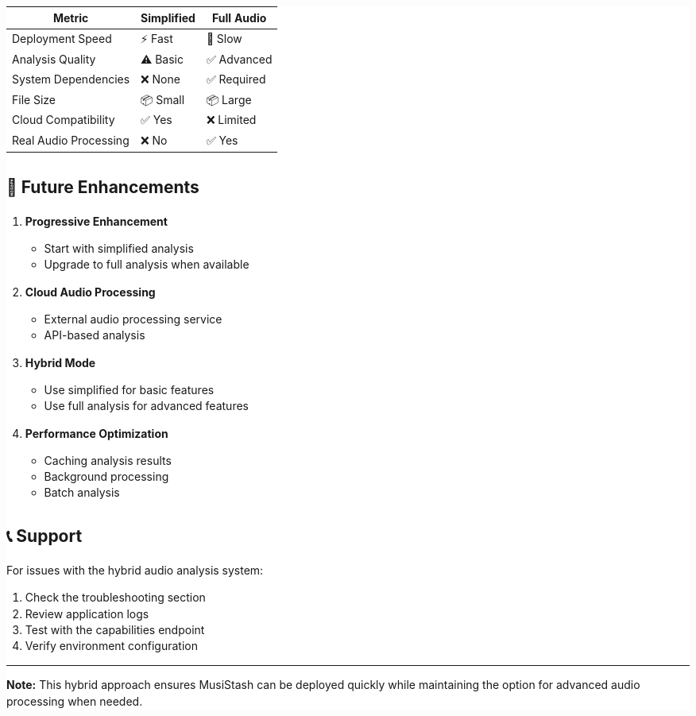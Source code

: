 | Metric                | Simplified | Full Audio  |
| --------------------- | ---------- | ----------- |
| Deployment Speed      | ⚡ Fast    | 🐌 Slow     |
| Analysis Quality      | ⚠️ Basic   | ✅ Advanced |
| System Dependencies   | ❌ None    | ✅ Required |
| File Size             | 📦 Small   | 📦 Large    |
| Cloud Compatibility   | ✅ Yes     | ❌ Limited  |
| Real Audio Processing | ❌ No      | ✅ Yes      |

## 🔮 Future Enhancements

1. **Progressive Enhancement**

   - Start with simplified analysis
   - Upgrade to full analysis when available

2. **Cloud Audio Processing**

   - External audio processing service
   - API-based analysis

3. **Hybrid Mode**

   - Use simplified for basic features
   - Use full analysis for advanced features

4. **Performance Optimization**
   - Caching analysis results
   - Background processing
   - Batch analysis

## 📞 Support

For issues with the hybrid audio analysis system:

1. Check the troubleshooting section
2. Review application logs
3. Test with the capabilities endpoint
4. Verify environment configuration

---

**Note:** This hybrid approach ensures MusiStash can be deployed quickly while maintaining the option for advanced audio processing when needed.
